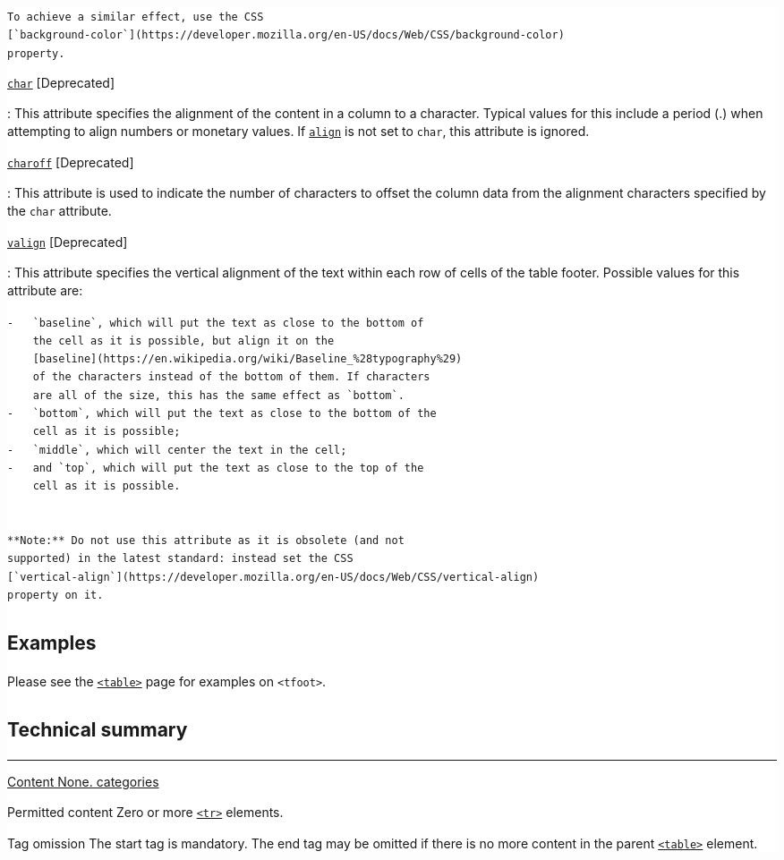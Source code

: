     To achieve a similar effect, use the CSS
    [`background-color`](https://developer.mozilla.org/en-US/docs/Web/CSS/background-color)
    property.

[`char`](#char) [Deprecated]

:   This attribute specifies the alignment of the content in a column to
    a character. Typical values for this include a period (.) when
    attempting to align numbers or monetary values. If [`align`](#align)
    is not set to `char`, this attribute is ignored.

[`charoff`](#charoff) [Deprecated]

:   This attribute is used to indicate the number of characters to
    offset the column data from the alignment characters specified by
    the `char` attribute.

[`valign`](#valign) [Deprecated]

:   This attribute specifies the vertical alignment of the text within
    each row of cells of the table footer. Possible values for this
    attribute are:

    -   `baseline`, which will put the text as close to the bottom of
        the cell as it is possible, but align it on the
        [baseline](https://en.wikipedia.org/wiki/Baseline_%28typography%29)
        of the characters instead of the bottom of them. If characters
        are all of the size, this has the same effect as `bottom`.
    -   `bottom`, which will put the text as close to the bottom of the
        cell as it is possible;
    -   `middle`, which will center the text in the cell;
    -   and `top`, which will put the text as close to the top of the
        cell as it is possible.

     
    **Note:** Do not use this attribute as it is obsolete (and not
    supported) in the latest standard: instead set the CSS
    [`vertical-align`](https://developer.mozilla.org/en-US/docs/Web/CSS/vertical-align)
    property on it.

Examples
--------

Please see the [`<table>`](table) page for examples on `<tfoot>`.

Technical summary
-----------------

  ------------------------------------ -------------------------------------------------------------------------------------------------------
  [Content                             None.
  categories](../content_categories)

  Permitted content                    Zero or more [`<tr>`](tr) elements.

  Tag omission                         The start tag is mandatory. The end tag may be omitted if there is no more content in the parent
                                       [`<table>`](table) element.

